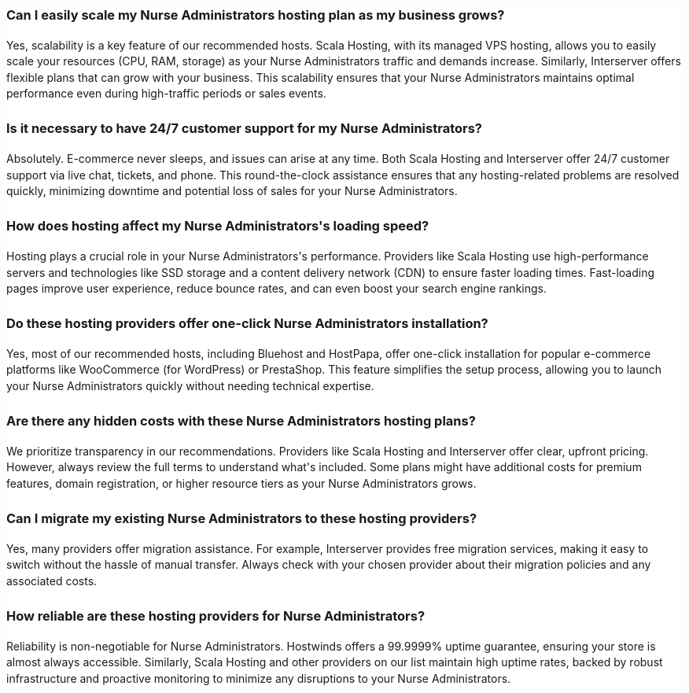 ### Can I easily scale my Nurse Administrators hosting plan as my business grows? 
Yes, scalability is a key feature of our recommended hosts. Scala Hosting, with its managed VPS hosting, allows you to easily scale your resources (CPU, RAM, storage) as your Nurse Administrators traffic and demands increase. Similarly, Interserver offers flexible plans that can grow with your business. This scalability ensures that your Nurse Administrators maintains optimal performance even during high-traffic periods or sales events.

### Is it necessary to have 24/7 customer support for my Nurse Administrators? 
Absolutely. E-commerce never sleeps, and issues can arise at any time. Both Scala Hosting and Interserver offer 24/7 customer support via live chat, tickets, and phone. This round-the-clock assistance ensures that any hosting-related problems are resolved quickly, minimizing downtime and potential loss of sales for your Nurse Administrators.

### How does hosting affect my Nurse Administrators's loading speed? 
Hosting plays a crucial role in your Nurse Administrators's performance. Providers like Scala Hosting use high-performance servers and technologies like SSD storage and a content delivery network (CDN) to ensure faster loading times. Fast-loading pages improve user experience, reduce bounce rates, and can even boost your search engine rankings.

### Do these hosting providers offer one-click Nurse Administrators installation? 
Yes, most of our recommended hosts, including Bluehost and HostPapa, offer one-click installation for popular e-commerce platforms like WooCommerce (for WordPress) or PrestaShop. This feature simplifies the setup process, allowing you to launch your Nurse Administrators quickly without needing technical expertise.

### Are there any hidden costs with these Nurse Administrators hosting plans? 
We prioritize transparency in our recommendations. Providers like Scala Hosting and Interserver offer clear, upfront pricing. However, always review the full terms to understand what's included. Some plans might have additional costs for premium features, domain registration, or higher resource tiers as your Nurse Administrators grows.

### Can I migrate my existing Nurse Administrators to these hosting providers? 
Yes, many providers offer migration assistance. For example, Interserver provides free migration services, making it easy to switch without the hassle of manual transfer. Always check with your chosen provider about their migration policies and any associated costs.

### How reliable are these hosting providers for Nurse Administrators? 
Reliability is non-negotiable for Nurse Administrators. Hostwinds offers a 99.9999% uptime guarantee, ensuring your store is almost always accessible. Similarly, Scala Hosting and other providers on our list maintain high uptime rates, backed by robust infrastructure and proactive monitoring to minimize any disruptions to your Nurse Administrators.
